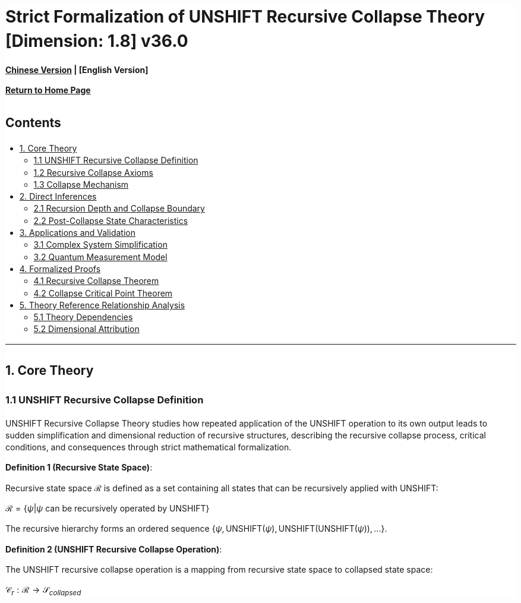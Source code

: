 # Strict Formalization of UNSHIFT Recursive Collapse Theory [Dimension: 1.8] v36.0

**[Chinese Version](formal_theory_unshift_recursion_collapse.md) | [English Version]**

**[Return to Home Page](../README_en.md)**

## Contents

- [1. Core Theory](#1-core-theory)
  - [1.1 UNSHIFT Recursive Collapse Definition](#11-unshift-recursive-collapse-definition)
  - [1.2 Recursive Collapse Axioms](#12-recursive-collapse-axioms)
  - [1.3 Collapse Mechanism](#13-collapse-mechanism)
- [2. Direct Inferences](#2-direct-inferences)
  - [2.1 Recursion Depth and Collapse Boundary](#21-recursion-depth-and-collapse-boundary)
  - [2.2 Post-Collapse State Characteristics](#22-post-collapse-state-characteristics)
- [3. Applications and Validation](#3-applications-and-validation)
  - [3.1 Complex System Simplification](#31-complex-system-simplification)
  - [3.2 Quantum Measurement Model](#32-quantum-measurement-model)
- [4. Formalized Proofs](#4-formalized-proofs)
  - [4.1 Recursive Collapse Theorem](#41-recursive-collapse-theorem)
  - [4.2 Collapse Critical Point Theorem](#42-collapse-critical-point-theorem)
- [5. Theory Reference Relationship Analysis](#5-theory-reference-relationship-analysis)
  - [5.1 Theory Dependencies](#51-theory-dependencies)
  - [5.2 Dimensional Attribution](#52-dimensional-attribution)

---

## 1. Core Theory

### 1.1 UNSHIFT Recursive Collapse Definition

UNSHIFT Recursive Collapse Theory studies how repeated application of the UNSHIFT operation to its own output leads to sudden simplification and dimensional reduction of recursive structures, describing the recursive collapse process, critical conditions, and consequences through strict mathematical formalization.

**Definition 1 (Recursive State Space)**:

Recursive state space $`\mathcal{R}`$ is defined as a set containing all states that can be recursively applied with UNSHIFT:

$`\mathcal{R} = \{\psi | \psi \text{ can be recursively operated by UNSHIFT}\}`$

The recursive hierarchy forms an ordered sequence $`\{\psi, \text{UNSHIFT}(\psi), \text{UNSHIFT}(\text{UNSHIFT}(\psi)), ...\}`$.

**Definition 2 (UNSHIFT Recursive Collapse Operation)**:

The UNSHIFT recursive collapse operation is a mapping from recursive state space to collapsed state space:

$`\mathcal{C}_r: \mathcal{R} \rightarrow \mathcal{S}_{collapsed}`$
